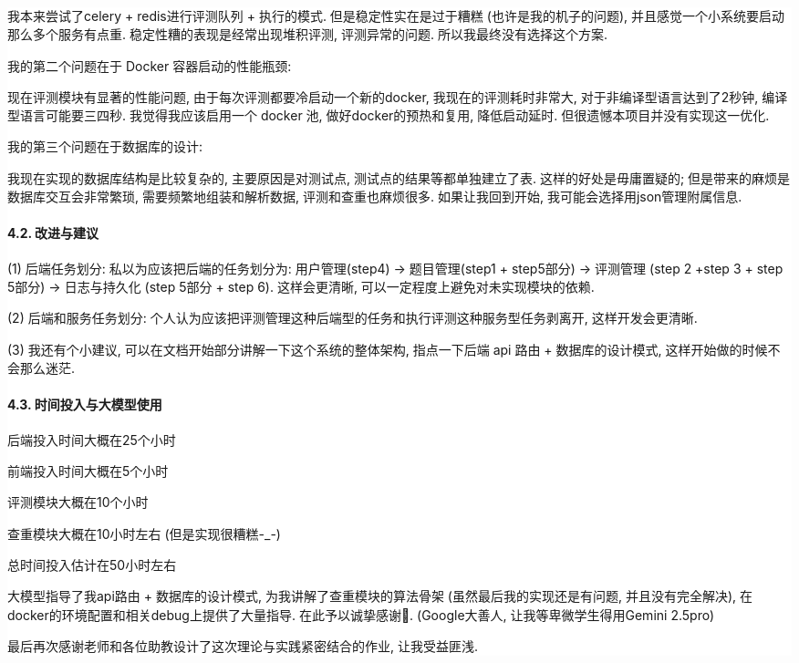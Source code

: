 我本来尝试了celery + redis进行评测队列 + 执行的模式. 但是稳定性实在是过于糟糕 (也许是我的机子的问题), 并且感觉一个小系统要启动那么多个服务有点重. 稳定性糟的表现是经常出现堆积评测, 评测异常的问题. 所以我最终没有选择这个方案.

我的第二个问题在于 Docker 容器启动的性能瓶颈:

现在评测模块有显著的性能问题, 由于每次评测都要冷启动一个新的docker, 我现在的评测耗时非常大, 对于非编译型语言达到了2秒钟, 编译型语言可能要三四秒. 我觉得我应该启用一个 docker 池, 做好docker的预热和复用, 降低启动延时. 但很遗憾本项目并没有实现这一优化.

我的第三个问题在于数据库的设计:

我现在实现的数据库结构是比较复杂的, 主要原因是对测试点, 测试点的结果等都单独建立了表. 这样的好处是毋庸置疑的; 但是带来的麻烦是数据库交互会非常繁琐, 需要频繁地组装和解析数据, 评测和查重也麻烦很多. 如果让我回到开始, 我可能会选择用json管理附属信息.

#### 4.2. 改进与建议

(1) 后端任务划分: 私以为应该把后端的任务划分为: 用户管理(step4) -> 题目管理(step1 + step5部分) -> 评测管理 (step 2 +step 3 + step 5部分) -> 日志与持久化 (step 5部分 + step 6). 这样会更清晰, 可以一定程度上避免对未实现模块的依赖.

(2) 后端和服务任务划分: 个人认为应该把评测管理这种后端型的任务和执行评测这种服务型任务剥离开, 这样开发会更清晰.

(3) 我还有个小建议, 可以在文档开始部分讲解一下这个系统的整体架构, 指点一下后端 api 路由 + 数据库的设计模式, 这样开始做的时候不会那么迷茫.

#### 4.3. 时间投入与大模型使用

后端投入时间大概在25个小时

前端投入时间大概在5个小时

评测模块大概在10个小时

查重模块大概在10小时左右 (但是实现很糟糕-_-)

总时间投入估计在50小时左右

大模型指导了我api路由 + 数据库的设计模式, 为我讲解了查重模块的算法骨架 (虽然最后我的实现还是有问题, 并且没有完全解决), 在docker的环境配置和相关debug上提供了大量指导. 在此予以诚挚感谢🙏. (Google大善人, 让我等卑微学生得用Gemini 2.5pro)



最后再次感谢老师和各位助教设计了这次理论与实践紧密结合的作业, 让我受益匪浅.
